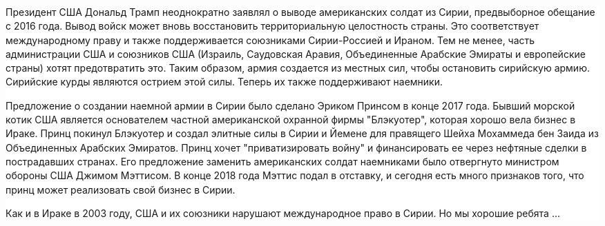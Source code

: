 Президент США Дональд Трамп неоднократно заявлял о выводе американских солдат из Сирии, предвыборное обещание с 2016 года. Вывод войск может вновь восстановить территориальную целостность страны. Это соответствует международному праву и также поддерживается союзниками Сирии-Россией и Ираном. Тем не менее, часть администрации США и союзников США (Израиль, Саудовская Аравия, Объединенные Арабские Эмираты и европейские страны) хотят предотвратить это. Таким образом, армия создается из местных сил, чтобы остановить сирийскую армию. Сирийские курды являются острием этой силы. Теперь их также поддерживают наемники.

Предложение о создании наемной армии в Сирии было сделано Эриком Принсом в конце 2017 года. Бывший морской котик США является основателем частной американской охранной фирмы "Блэкуотер", которая хорошо вела бизнес в Ираке. Принц покинул Блэкуотер и создал элитные силы в Сирии и Йемене для правящего Шейха Мохаммеда бен Заида из Объединенных Арабских Эмиратов. Принц хочет "приватизировать войну" и финансировать ее через нефтяные сделки в пострадавших странах. Его предложение заменить американских солдат наемниками было отвергнуто министром обороны США Джимом Мэттисом. В конце 2018 года Мэттис подал в отставку, и сегодня есть много признаков того, что принц может реализовать свой бизнес в Сирии.

Как и в Ираке в 2003 году, США и их союзники нарушают международное право в Сирии. Но мы хорошие ребята ...

